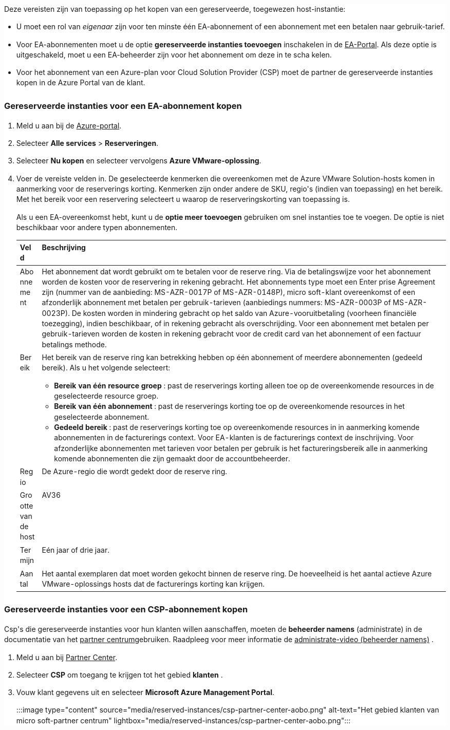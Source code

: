 Deze vereisten zijn van toepassing op het kopen van een gereserveerde, toegewezen host-instantie:

-   U moet een rol van *eigenaar* zijn voor ten minste één EA-abonnement of een abonnement met een betalen naar gebruik-tarief.

-   Voor EA-abonnementen moet u de optie **gereserveerde instanties toevoegen** inschakelen in de [EA-Portal](https://ea.azure.com/). Als deze optie is uitgeschakeld, moet u een EA-beheerder zijn voor het abonnement om deze in te scha kelen.

-   Voor het abonnement van een Azure-plan voor Cloud Solution Provider (CSP) moet de partner de gereserveerde instanties kopen in de Azure Portal van de klant. 

### <a name="buy-reserved-instances-for-an-ea-subscription"></a>Gereserveerde instanties voor een EA-abonnement kopen

1. Meld u aan bij de [Azure-portal](https://portal.azure.com/).

2. Selecteer **Alle services** > **Reserveringen**.

3. Selecteer **Nu kopen** en selecteer vervolgens **Azure VMware-oplossing**.

4. Voer de vereiste velden in. De geselecteerde kenmerken die overeenkomen met de Azure VMware Solution-hosts komen in aanmerking voor de reserverings korting.  Kenmerken zijn onder andere de SKU, regio's (indien van toepassing) en het bereik. Met het bereik voor een reservering selecteert u waarop de reserveringskorting van toepassing is.

   Als u een EA-overeenkomst hebt, kunt u de **optie meer toevoegen** gebruiken om snel instanties toe te voegen. De optie is niet beschikbaar voor andere typen abonnementen.

   | Veld        |  Beschrijving |
   | ------------ | ------------ |
   | Abonnement | Het abonnement dat wordt gebruikt om te betalen voor de reserve ring. Via de betalingswijze voor het abonnement worden de kosten voor de reservering in rekening gebracht. Het abonnements type moet een Enter prise Agreement zijn (nummer van de aanbieding: MS-AZR-0017P of MS-AZR-0148P), micro soft-klant overeenkomst of een afzonderlijk abonnement met betalen per gebruik-tarieven (aanbiedings nummers: MS-AZR-0003P of MS-AZR-0023P). De kosten worden in mindering gebracht op het saldo van Azure-vooruitbetaling (voorheen financiële toezegging), indien beschikbaar, of in rekening gebracht als overschrijding. Voor een abonnement met betalen per gebruik-tarieven worden de kosten in rekening gebracht voor de credit card van het abonnement of een factuur betalings methode. |
   | Bereik        | Het bereik van de reserve ring kan betrekking hebben op één abonnement of meerdere abonnementen (gedeeld bereik). Als u het volgende selecteert:<br><ul><li><b>Bereik van één resource groep</b> : past de reserverings korting alleen toe op de overeenkomende resources in de geselecteerde resource groep.</li><li><b>Bereik van één abonnement</b> : past de reserverings korting toe op de overeenkomende resources in het geselecteerde abonnement.</li><li><b>Gedeeld bereik</b> : past de reserverings korting toe op overeenkomende resources in in aanmerking komende abonnementen in de facturerings context. Voor EA-klanten is de facturerings context de inschrijving. Voor afzonderlijke abonnementen met tarieven voor betalen per gebruik is het factureringsbereik alle in aanmerking komende abonnementen die zijn gemaakt door de accountbeheerder.</li></ul>       |
   | Regio       | De Azure-regio die wordt gedekt door de reserve ring.   |
   | Grootte van de host    | AV36    |
   | Termijn         | Eén jaar of drie jaar.  |
   | Aantal     | Het aantal exemplaren dat moet worden gekocht binnen de reserve ring. De hoeveelheid is het aantal actieve Azure VMware-oplossings hosts dat de facturerings korting kan krijgen.    |

### <a name="buy-reserved-instances-for-a-csp-subscription"></a>Gereserveerde instanties voor een CSP-abonnement kopen

Csp's die gereserveerde instanties voor hun klanten willen aanschaffen, moeten de **beheerder namens** (administrate) in de documentatie van het [partner centrum](/partner-center/azure-plan-manage)gebruiken. Raadpleeg voor meer informatie de [administrate-video (beheerder namens)](https://channel9.msdn.com/Series/cspdev/Module-11-Admin-On-Behalf-Of-AOBO) .

1. Meld u aan bij [Partner Center](https://partner.microsoft.com).

2. Selecteer **CSP** om toegang te krijgen tot het gebied **klanten** .

3. Vouw klant gegevens uit en selecteer **Microsoft Azure Management Portal**. 

   :::image type="content" source="media/reserved-instances/csp-partner-center-aobo.png" alt-text="Het gebied klanten van micro soft-partner centrum" lightbox="media/reserved-instances/csp-partner-center-aobo.png":::
